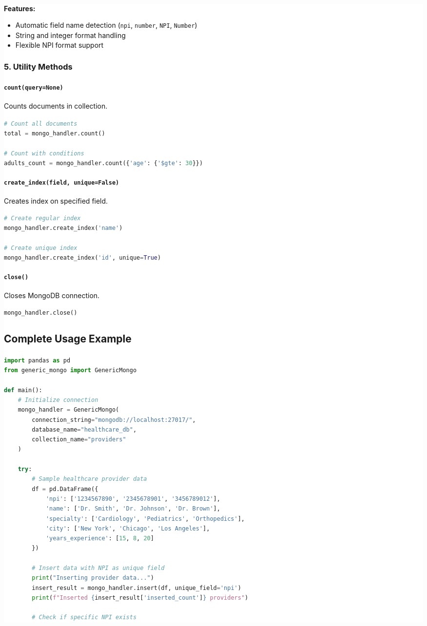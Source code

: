 **Features:**
- Automatic field name detection (`npi`, `number`, `NPI`, `Number`)
- String and integer format handling
- Flexible NPI format support

### 5. Utility Methods

#### `count(query=None)`
Counts documents in collection.

```python
# Count all documents
total = mongo_handler.count()

# Count with conditions
adults_count = mongo_handler.count({'age': {'$gte': 30}})
```

#### `create_index(field, unique=False)`
Creates index on specified field.

```python
# Create regular index
mongo_handler.create_index('name')

# Create unique index
mongo_handler.create_index('id', unique=True)
```

#### `close()`
Closes MongoDB connection.

```python
mongo_handler.close()
```

## Complete Usage Example

```python
import pandas as pd
from generic_mongo import GenericMongo

def main():
    # Initialize connection
    mongo_handler = GenericMongo(
        connection_string="mongodb://localhost:27017/",
        database_name="healthcare_db",
        collection_name="providers"
    )
    
    try:
        # Sample healthcare provider data
        df = pd.DataFrame({
            'npi': ['1234567890', '2345678901', '3456789012'],
            'name': ['Dr. Smith', 'Dr. Johnson', 'Dr. Brown'],
            'specialty': ['Cardiology', 'Pediatrics', 'Orthopedics'],
            'city': ['New York', 'Chicago', 'Los Angeles'],
            'years_experience': [15, 8, 20]
        })
        
        # Insert data with NPI as unique field
        print("Inserting provider data...")
        insert_result = mongo_handler.insert(df, unique_field='npi')
        print(f"Inserted {insert_result['inserted_count']} providers")
        
        # Check if specific NPI exists
```